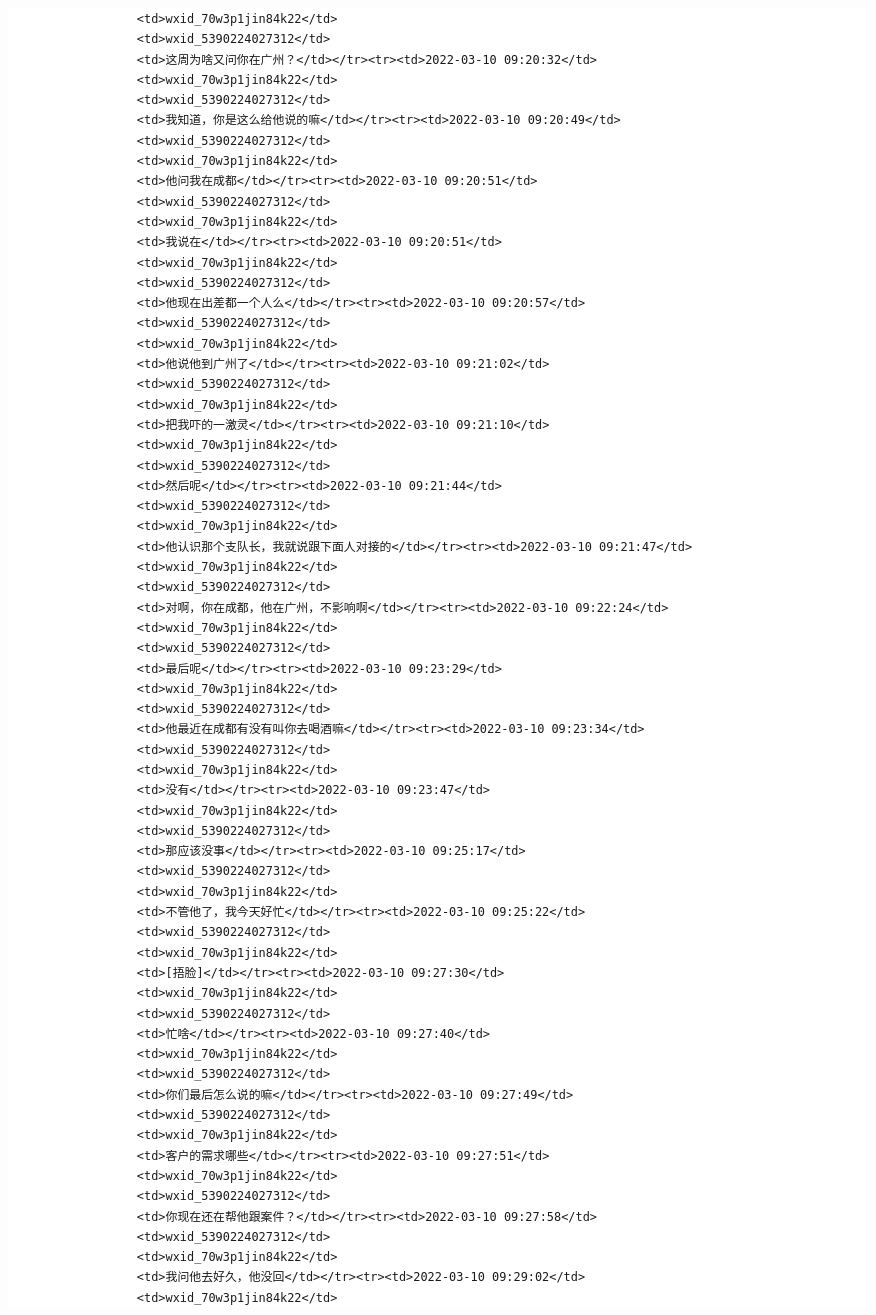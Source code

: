                       <td>wxid_70w3p1jin84k22</td>
                      <td>wxid_5390224027312</td>
                      <td>这周为啥又问你在广州？</td></tr><tr><td>2022-03-10 09:20:32</td>
                      <td>wxid_70w3p1jin84k22</td>
                      <td>wxid_5390224027312</td>
                      <td>我知道，你是这么给他说的嘛</td></tr><tr><td>2022-03-10 09:20:49</td>
                      <td>wxid_5390224027312</td>
                      <td>wxid_70w3p1jin84k22</td>
                      <td>他问我在成都</td></tr><tr><td>2022-03-10 09:20:51</td>
                      <td>wxid_5390224027312</td>
                      <td>wxid_70w3p1jin84k22</td>
                      <td>我说在</td></tr><tr><td>2022-03-10 09:20:51</td>
                      <td>wxid_70w3p1jin84k22</td>
                      <td>wxid_5390224027312</td>
                      <td>他现在出差都一个人么</td></tr><tr><td>2022-03-10 09:20:57</td>
                      <td>wxid_5390224027312</td>
                      <td>wxid_70w3p1jin84k22</td>
                      <td>他说他到广州了</td></tr><tr><td>2022-03-10 09:21:02</td>
                      <td>wxid_5390224027312</td>
                      <td>wxid_70w3p1jin84k22</td>
                      <td>把我吓的一激灵</td></tr><tr><td>2022-03-10 09:21:10</td>
                      <td>wxid_70w3p1jin84k22</td>
                      <td>wxid_5390224027312</td>
                      <td>然后呢</td></tr><tr><td>2022-03-10 09:21:44</td>
                      <td>wxid_5390224027312</td>
                      <td>wxid_70w3p1jin84k22</td>
                      <td>他认识那个支队长，我就说跟下面人对接的</td></tr><tr><td>2022-03-10 09:21:47</td>
                      <td>wxid_70w3p1jin84k22</td>
                      <td>wxid_5390224027312</td>
                      <td>对啊，你在成都，他在广州，不影响啊</td></tr><tr><td>2022-03-10 09:22:24</td>
                      <td>wxid_70w3p1jin84k22</td>
                      <td>wxid_5390224027312</td>
                      <td>最后呢</td></tr><tr><td>2022-03-10 09:23:29</td>
                      <td>wxid_70w3p1jin84k22</td>
                      <td>wxid_5390224027312</td>
                      <td>他最近在成都有没有叫你去喝酒嘛</td></tr><tr><td>2022-03-10 09:23:34</td>
                      <td>wxid_5390224027312</td>
                      <td>wxid_70w3p1jin84k22</td>
                      <td>没有</td></tr><tr><td>2022-03-10 09:23:47</td>
                      <td>wxid_70w3p1jin84k22</td>
                      <td>wxid_5390224027312</td>
                      <td>那应该没事</td></tr><tr><td>2022-03-10 09:25:17</td>
                      <td>wxid_5390224027312</td>
                      <td>wxid_70w3p1jin84k22</td>
                      <td>不管他了，我今天好忙</td></tr><tr><td>2022-03-10 09:25:22</td>
                      <td>wxid_5390224027312</td>
                      <td>wxid_70w3p1jin84k22</td>
                      <td>[捂脸]</td></tr><tr><td>2022-03-10 09:27:30</td>
                      <td>wxid_70w3p1jin84k22</td>
                      <td>wxid_5390224027312</td>
                      <td>忙啥</td></tr><tr><td>2022-03-10 09:27:40</td>
                      <td>wxid_70w3p1jin84k22</td>
                      <td>wxid_5390224027312</td>
                      <td>你们最后怎么说的嘛</td></tr><tr><td>2022-03-10 09:27:49</td>
                      <td>wxid_5390224027312</td>
                      <td>wxid_70w3p1jin84k22</td>
                      <td>客户的需求哪些</td></tr><tr><td>2022-03-10 09:27:51</td>
                      <td>wxid_70w3p1jin84k22</td>
                      <td>wxid_5390224027312</td>
                      <td>你现在还在帮他跟案件？</td></tr><tr><td>2022-03-10 09:27:58</td>
                      <td>wxid_5390224027312</td>
                      <td>wxid_70w3p1jin84k22</td>
                      <td>我问他去好久，他没回</td></tr><tr><td>2022-03-10 09:29:02</td>
                      <td>wxid_70w3p1jin84k22</td>